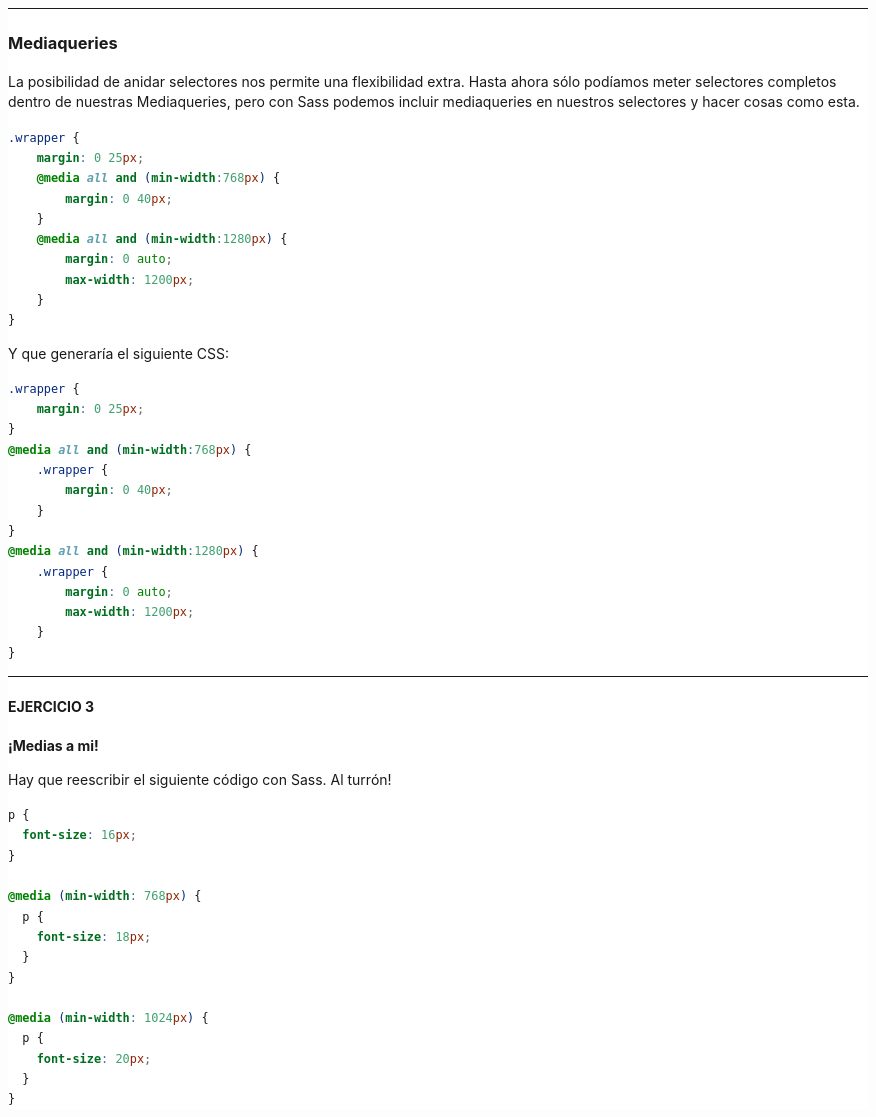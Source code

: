 ***

### Mediaqueries
La posibilidad de anidar selectores nos permite una flexibilidad extra. Hasta ahora sólo podíamos meter selectores completos dentro de nuestras Mediaqueries, pero con Sass podemos incluir mediaqueries en nuestros selectores y hacer cosas como esta.

```scss
.wrapper {
	margin: 0 25px;
	@media all and (min-width:768px) {
		margin: 0 40px;
	}
	@media all and (min-width:1280px) {
		margin: 0 auto;
		max-width: 1200px;
	}
}
```
Y que generaría el siguiente CSS:  
```css
.wrapper {
	margin: 0 25px;
}
@media all and (min-width:768px) {
	.wrapper {
		margin: 0 40px;
	}
}
@media all and (min-width:1280px) {
	.wrapper {
		margin: 0 auto;
		max-width: 1200px;
	}
}

```

***

#### EJERCICIO 3

**¡Medias a mi!**

Hay que reescribir el siguiente código con Sass. Al turrón!

```css
p {
  font-size: 16px;
}

@media (min-width: 768px) {
  p {
    font-size: 18px;
  }
}

@media (min-width: 1024px) {
  p {
    font-size: 20px;
  }
}
```
